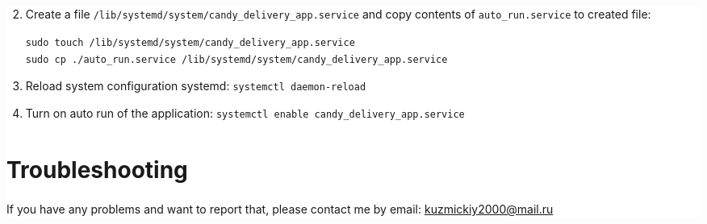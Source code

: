 2. Create a file `/lib/systemd/system/candy_delivery_app.service` and copy contents of `auto_run.service` to created file:
   ```
   sudo touch /lib/systemd/system/candy_delivery_app.service
   sudo cp ./auto_run.service /lib/systemd/system/candy_delivery_app.service
   ```
   
3. Reload system configuration systemd: `systemctl daemon-reload`
4. Turn on auto run of the application: `systemctl enable candy_delivery_app.service`

# Troubleshooting

If you have any problems and want to report that, please contact me by email: kuzmickiy2000@mail.ru